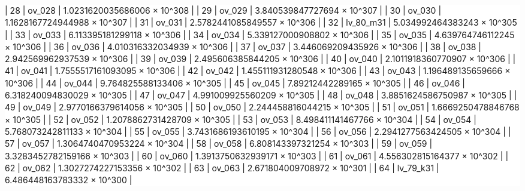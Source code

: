 | 28 | ov_028 | 1.0231620035686006 × 10^308 |
| 29 | ov_029 | 3.840539847727694 × 10^307 |
| 30 | ov_030 | 1.1628167724944988 × 10^307 |
| 31 | ov_031 | 2.5782441085849557 × 10^306 |
| 32 | lv_80_m31 | 5.034992464383243 × 10^305 |
| 33 | ov_033 | 6.113395181299118 × 10^306 |
| 34 | ov_034 | 5.339127000908802 × 10^306 |
| 35 | ov_035 | 4.639764746112245 × 10^306 |
| 36 | ov_036 | 4.010316332034939 × 10^306 |
| 37 | ov_037 | 3.446069209435926 × 10^306 |
| 38 | ov_038 | 2.942569962937539 × 10^306 |
| 39 | ov_039 | 2.495606385844205 × 10^306 |
| 40 | ov_040 | 2.1011918360770907 × 10^306 |
| 41 | ov_041 | 1.7555517161093095 × 10^306 |
| 42 | ov_042 | 1.455111931280548 × 10^306 |
| 43 | ov_043 | 1.196489135659666 × 10^306 |
| 44 | ov_044 | 9.764825588133406 × 10^305 |
| 45 | ov_045 | 7.89212442289165 × 10^305 |
| 46 | ov_046 | 6.318240094830029 × 10^305 |
| 47 | ov_047 | 4.991009925560209 × 10^305 |
| 48 | ov_048 | 3.8851624586750987 × 10^305 |
| 49 | ov_049 | 2.9770166379614056 × 10^305 |
| 50 | ov_050 | 2.244458816044215 × 10^305 |
| 51 | ov_051 | 1.6669250478846768 × 10^305 |
| 52 | ov_052 | 1.2078862731428709 × 10^305 |
| 53 | ov_053 | 8.498411141467766 × 10^304 |
| 54 | ov_054 | 5.768073242811133 × 10^304 |
| 55 | ov_055 | 3.7431686193610195 × 10^304 |
| 56 | ov_056 | 2.2941277563424505 × 10^304 |
| 57 | ov_057 | 1.3064740470953224 × 10^304 |
| 58 | ov_058 | 6.808143397321254 × 10^303 |
| 59 | ov_059 | 3.3283452782159166 × 10^303 |
| 60 | ov_060 | 1.3913750632939171 × 10^303 |
| 61 | ov_061 | 4.556302815164377 × 10^302 |
| 62 | ov_062 | 1.3027274227153356 × 10^302 |
| 63 | ov_063 | 2.671804009708972 × 10^301 |
| 64 | lv_79_k31 | 6.486448163783332 × 10^300 |